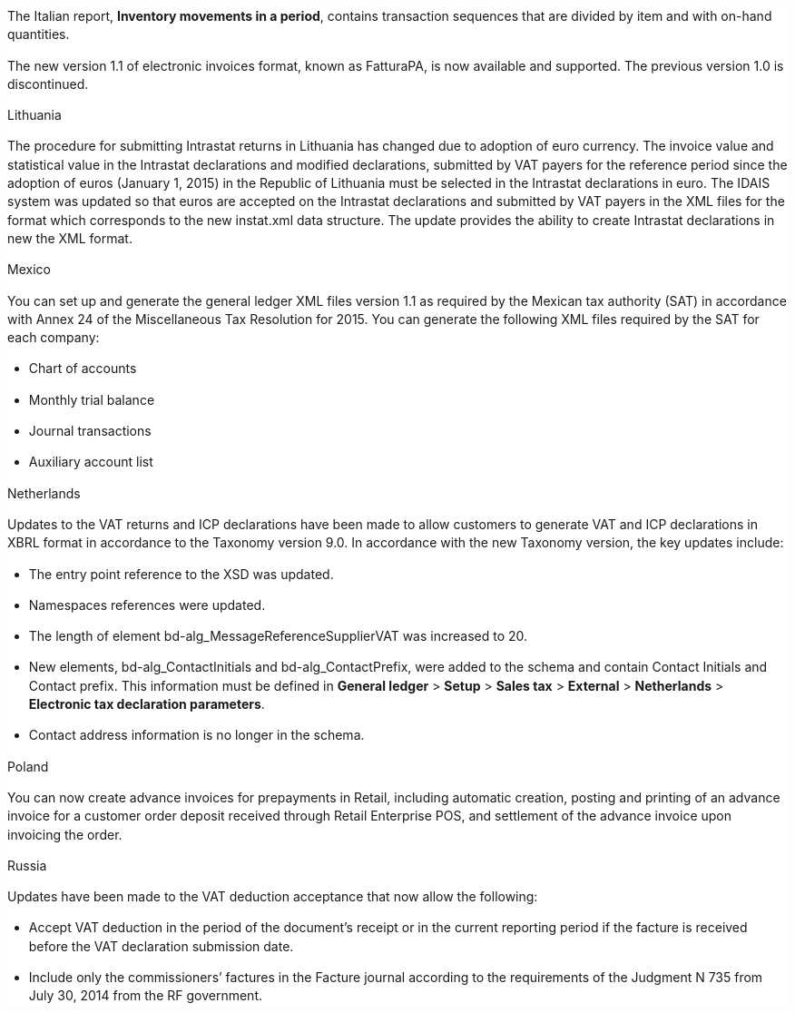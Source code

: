 <p>The Italian report, <strong>Inventory movements in a period</strong>, contains transaction sequences that are divided by item and with on-hand quantities.</p>
<p></p>
<p>The new version 1.1 of electronic invoices format, known as FatturaPA, is now available and supported. The previous version 1.0 is discontinued.</p></td>
</tr>
<tr class="even">
<td><p>Lithuania</p></td>
<td><p>The procedure for submitting Intrastat returns in Lithuania has changed due to adoption of euro currency. The invoice value and statistical value in the Intrastat declarations and modified declarations, submitted by VAT payers for the reference period since the adoption of euros (January 1, 2015) in the Republic of Lithuania must be selected in the Intrastat declarations in euro. The IDAIS system was updated so that euros are accepted on the Intrastat declarations and submitted by VAT payers in the XML files for the format which corresponds to the new instat.xml data structure. The update provides the ability to create Intrastat declarations in new the XML format.</p></td>
</tr>
<tr class="odd">
<td><p>Mexico</p></td>
<td><p>You can set up and generate the general ledger XML files version 1.1 as required by the Mexican tax authority (SAT) in accordance with Annex 24 of the Miscellaneous Tax Resolution for 2015. You can generate the following XML files required by the SAT for each company:</p>
<ul>
<li><p>Chart of accounts</p></li>
<li><p>Monthly trial balance</p></li>
<li><p>Journal transactions</p></li>
<li><p>Auxiliary account list</p></li>
</ul></td>
</tr>
<tr class="even">
<td><p>Netherlands</p></td>
<td><p>Updates to the VAT returns and ICP declarations have been made to allow customers to generate VAT and ICP declarations in XBRL format in accordance to the Taxonomy version 9.0. In accordance with the new Taxonomy version, the key updates include:</p>
<ul>
<li><p>The entry point reference to the XSD was updated.</p></li>
<li><p>Namespaces references were updated.</p></li>
<li><p>The length of element bd-alg_MessageReferenceSupplierVAT was increased to 20.</p></li>
<li><p>New elements, bd-alg_ContactInitials and bd-alg_ContactPrefix, were added to the schema and contain Contact Initials and Contact prefix. This information must be defined in <strong>General ledger</strong> &gt; <strong>Setup</strong> &gt; <strong>Sales tax</strong> &gt; <strong>External</strong> &gt; <strong>Netherlands</strong> &gt; <strong>Electronic tax declaration parameters</strong>.</p></li>
<li><p>Contact address information is no longer in the schema.</p></li>
</ul></td>
</tr>
<tr class="odd">
<td><p>Poland</p></td>
<td><p>You can now create advance invoices for prepayments in Retail, including automatic creation, posting and printing of an advance invoice for a customer order deposit received through Retail Enterprise POS, and settlement of the advance invoice upon invoicing the order.</p></td>
</tr>
<tr class="even">
<td><p>Russia</p></td>
<td><p>Updates have been made to the VAT deduction acceptance that now allow the following:</p>
<ul>
<li><p>Accept VAT deduction in the period of the document’s receipt or in the current reporting period if the facture is received before the VAT declaration submission date.</p></li>
<li><p>Include only the commissioners’ factures in the Facture journal according to the requirements of the Judgment N 735 from July 30, 2014 from the RF government.</p></li>
</ul>
<p></p>